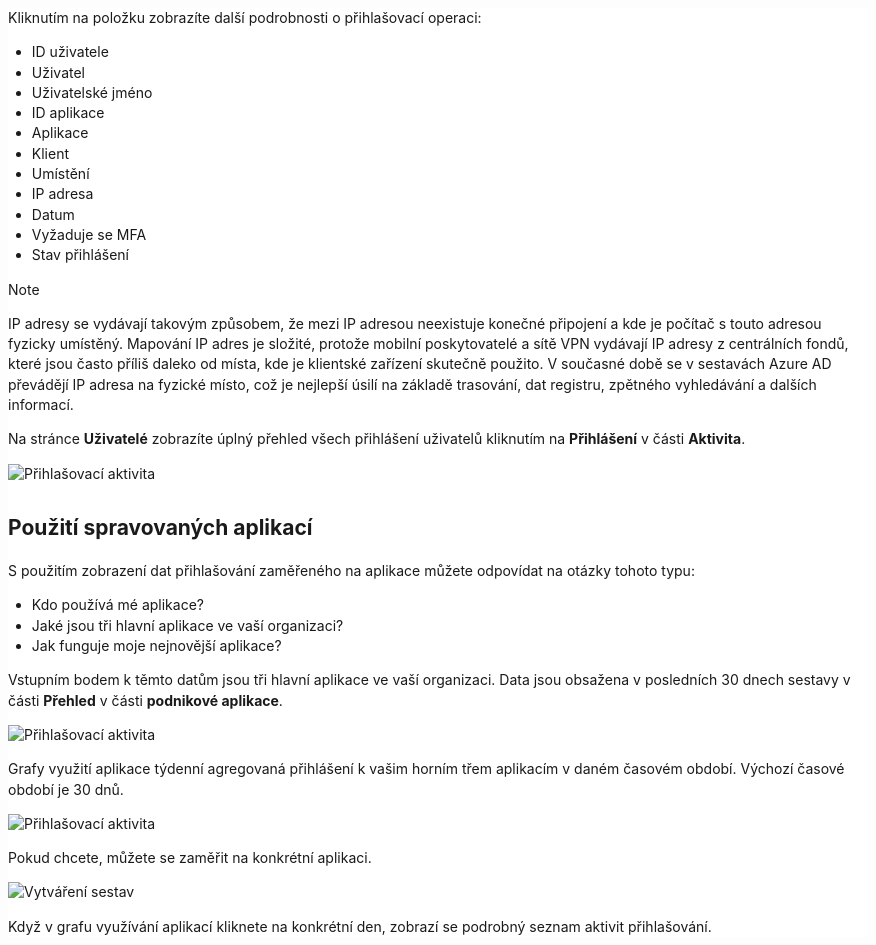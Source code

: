 Kliknutím na položku zobrazíte další podrobnosti o přihlašovací operaci:

- ID uživatele
- Uživatel
- Uživatelské jméno
- ID aplikace
- Aplikace
- Klient
- Umístění
- IP adresa
- Datum
- Vyžaduje se MFA
- Stav přihlášení

> [!NOTE]
> IP adresy se vydávají takovým způsobem, že mezi IP adresou neexistuje konečné připojení a kde je počítač s touto adresou fyzicky umístěný. Mapování IP adres je složité, protože mobilní poskytovatelé a sítě VPN vydávají IP adresy z centrálních fondů, které jsou často příliš daleko od místa, kde je klientské zařízení skutečně použito. V současné době se v sestavách Azure AD převádějí IP adresa na fyzické místo, což je nejlepší úsilí na základě trasování, dat registru, zpětného vyhledávání a dalších informací.

Na stránce **Uživatelé** zobrazíte úplný přehled všech přihlášení uživatelů kliknutím na **Přihlášení** v části **Aktivita**.

![Přihlašovací aktivita](./media/concept-sign-ins/08.png "Aktivita přihlášení")

## <a name="usage-of-managed-applications"></a>Použití spravovaných aplikací

S použitím zobrazení dat přihlašování zaměřeného na aplikace můžete odpovídat na otázky tohoto typu:

* Kdo používá mé aplikace?
* Jaké jsou tři hlavní aplikace ve vaší organizaci?
* Jak funguje moje nejnovější aplikace?

Vstupním bodem k těmto datům jsou tři hlavní aplikace ve vaší organizaci. Data jsou obsažena v posledních 30 dnech sestavy v části **Přehled** v části **podnikové aplikace**.

![Přihlašovací aktivita](./media/concept-sign-ins/10.png "Aktivita přihlášení")

Grafy využití aplikace týdenní agregovaná přihlášení k vašim horním třem aplikacím v daném časovém období. Výchozí časové období je 30 dnů.

![Přihlašovací aktivita](./media/concept-sign-ins/graph-chart.png "Aktivita přihlášení")

Pokud chcete, můžete se zaměřit na konkrétní aplikaci.

![Vytváření sestav](./media/concept-sign-ins/single-app-usage-graph.png "Generování sestav")

Když v grafu využívání aplikací kliknete na konkrétní den, zobrazí se podrobný seznam aktivit přihlašování.
